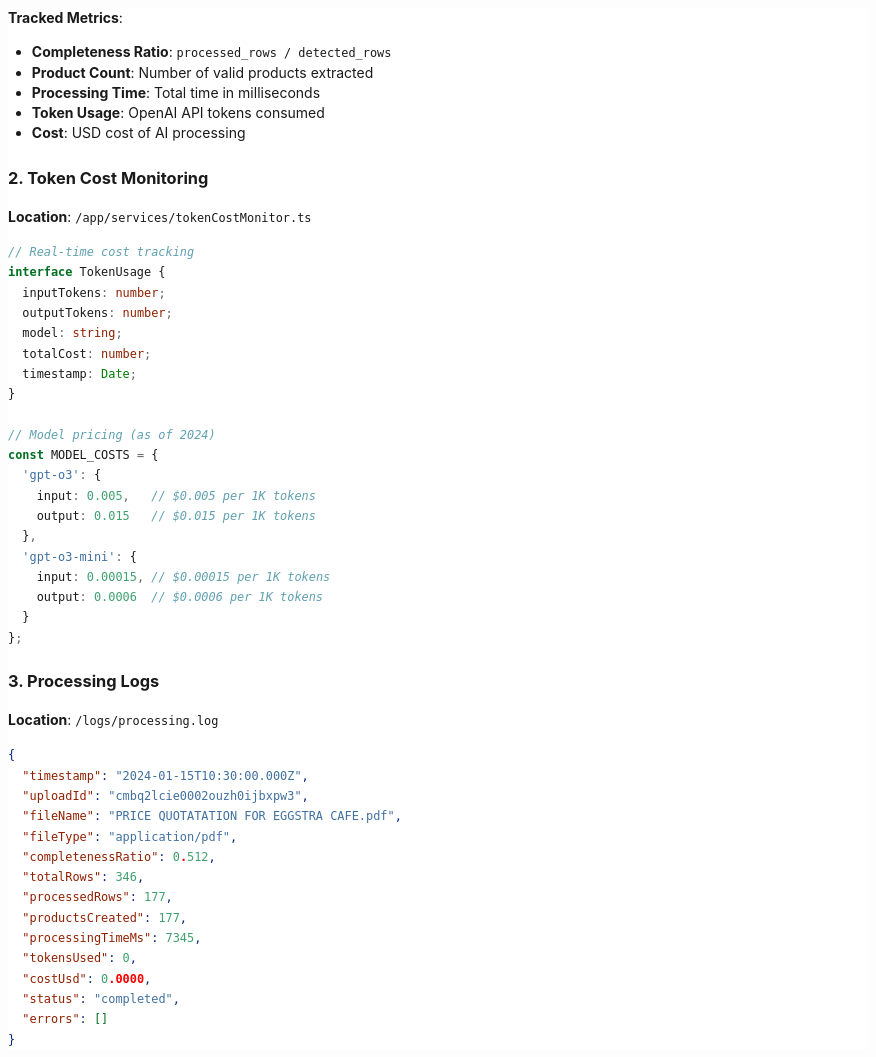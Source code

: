 **Tracked Metrics**:
- **Completeness Ratio**: `processed_rows / detected_rows`
- **Product Count**: Number of valid products extracted
- **Processing Time**: Total time in milliseconds
- **Token Usage**: OpenAI API tokens consumed
- **Cost**: USD cost of AI processing

### 2. Token Cost Monitoring

**Location**: `/app/services/tokenCostMonitor.ts`

```typescript
// Real-time cost tracking
interface TokenUsage {
  inputTokens: number;
  outputTokens: number;
  model: string;
  totalCost: number;
  timestamp: Date;
}

// Model pricing (as of 2024)
const MODEL_COSTS = {
  'gpt-o3': {
    input: 0.005,   // $0.005 per 1K tokens
    output: 0.015   // $0.015 per 1K tokens
  },
  'gpt-o3-mini': {
    input: 0.00015, // $0.00015 per 1K tokens  
    output: 0.0006  // $0.0006 per 1K tokens
  }
};
```

### 3. Processing Logs

**Location**: `/logs/processing.log`

```json
{
  "timestamp": "2024-01-15T10:30:00.000Z",
  "uploadId": "cmbq2lcie0002ouzh0ijbxpw3",
  "fileName": "PRICE QUOTATATION FOR EGGSTRA CAFE.pdf",
  "fileType": "application/pdf",
  "completenessRatio": 0.512,
  "totalRows": 346,
  "processedRows": 177,
  "productsCreated": 177,
  "processingTimeMs": 7345,
  "tokensUsed": 0,
  "costUsd": 0.0000,
  "status": "completed",
  "errors": []
}
```
